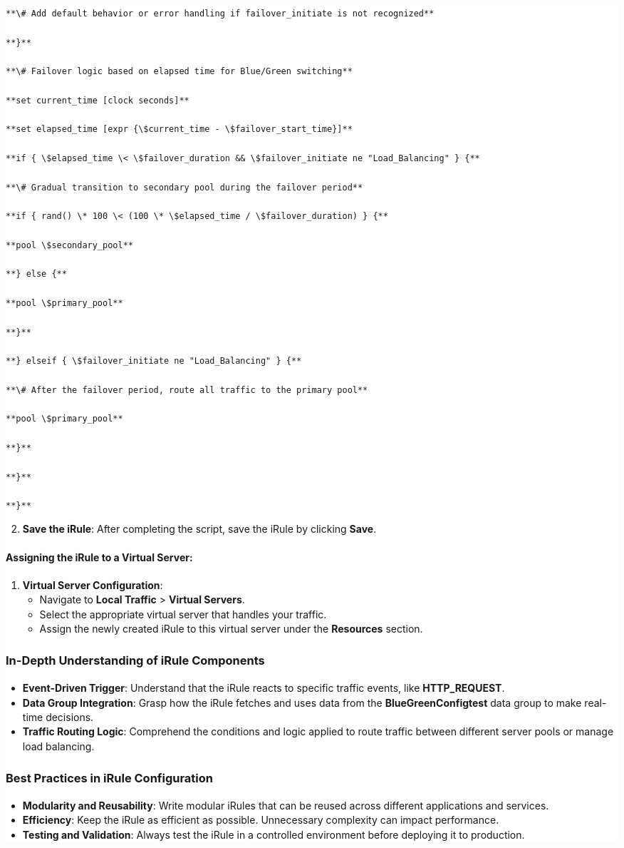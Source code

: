     **\# Add default behavior or error handling if failover_initiate is not recognized**

    **}**

    **\# Failover logic based on elapsed time for Blue/Green switching**

    **set current_time [clock seconds]**

    **set elapsed_time [expr {\$current_time - \$failover_start_time}]**

    **if { \$elapsed_time \< \$failover_duration && \$failover_initiate ne "Load_Balancing" } {**

    **\# Gradual transition to secondary pool during the failover period**

    **if { rand() \* 100 \< (100 \* \$elapsed_time / \$failover_duration) } {**

    **pool \$secondary_pool**

    **} else {**

    **pool \$primary_pool**

    **}**

    **} elseif { \$failover_initiate ne "Load_Balancing" } {**

    **\# After the failover period, route all traffic to the primary pool**

    **pool \$primary_pool**

    **}**

    **}**

    **}**

2.  **Save the iRule**: After completing the script, save the iRule by clicking **Save**.

#### **Assigning the iRule to a Virtual Server:**

1.  **Virtual Server Configuration**:
    -   Navigate to **Local Traffic** \> **Virtual Servers**.
    -   Select the appropriate virtual server that handles your traffic.
    -   Assign the newly created iRule to this virtual server under the **Resources** section.

### In-Depth Understanding of iRule Components

-   **Event-Driven Trigger**: Understand that the iRule reacts to specific traffic events, like **HTTP_REQUEST**.
-   **Data Group Integration**: Grasp how the iRule fetches and uses data from the **BlueGreenConfigtest** data group to make real-time decisions.
-   **Traffic Routing Logic**: Comprehend the conditions and logic applied to route traffic between different server pools or manage load balancing.

### Best Practices in iRule Configuration

-   **Modularity and Reusability**: Write modular iRules that can be reused across different applications and services.
-   **Efficiency**: Keep the iRule as efficient as possible. Unnecessary complexity can impact performance.
-   **Testing and Validation**: Always test the iRule in a controlled environment before deploying it to production.
